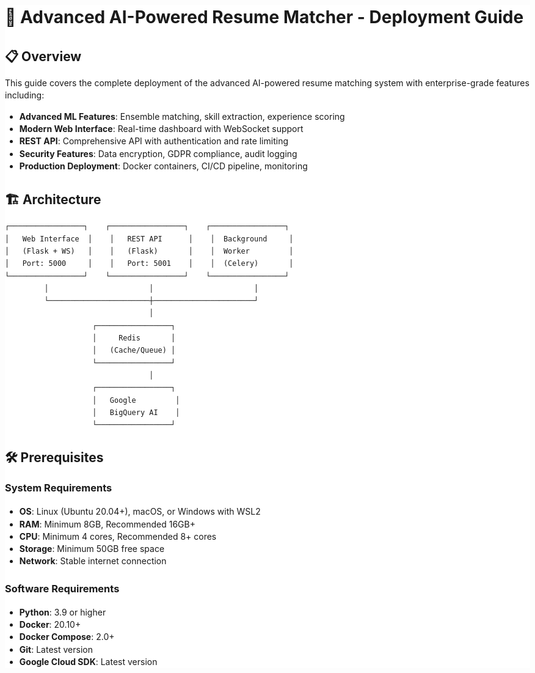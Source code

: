 # 🚀 Advanced AI-Powered Resume Matcher - Deployment Guide

## 📋 Overview

This guide covers the complete deployment of the advanced AI-powered resume matching system with enterprise-grade features including:

- **Advanced ML Features**: Ensemble matching, skill extraction, experience scoring
- **Modern Web Interface**: Real-time dashboard with WebSocket support
- **REST API**: Comprehensive API with authentication and rate limiting
- **Security Features**: Data encryption, GDPR compliance, audit logging
- **Production Deployment**: Docker containers, CI/CD pipeline, monitoring

## 🏗️ Architecture

```
┌─────────────────┐    ┌─────────────────┐    ┌─────────────────┐
│   Web Interface  │    │   REST API      │    │  Background     │
│   (Flask + WS)   │    │   (Flask)       │    │  Worker         │
│   Port: 5000     │    │   Port: 5001    │    │  (Celery)       │
└─────────────────┘    └─────────────────┘    └─────────────────┘
         │                       │                       │
         └───────────────────────┼───────────────────────┘
                                 │
                    ┌─────────────────┐
                    │     Redis       │
                    │   (Cache/Queue) │
                    └─────────────────┘
                                 │
                    ┌─────────────────┐
                    │   Google         │
                    │   BigQuery AI    │
                    └─────────────────┘
```

## 🛠️ Prerequisites

### System Requirements
- **OS**: Linux (Ubuntu 20.04+), macOS, or Windows with WSL2
- **RAM**: Minimum 8GB, Recommended 16GB+
- **CPU**: Minimum 4 cores, Recommended 8+ cores
- **Storage**: Minimum 50GB free space
- **Network**: Stable internet connection

### Software Requirements
- **Python**: 3.9 or higher
- **Docker**: 20.10+
- **Docker Compose**: 2.0+
- **Git**: Latest version
- **Google Cloud SDK**: Latest version

